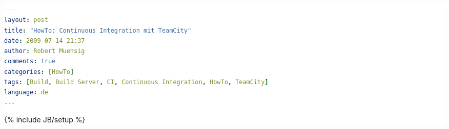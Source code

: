 ```yaml
---
layout: post
title: "HowTo: Continuous Integration mit TeamCity"
date: 2009-07-14 21:37
author: Robert Muehsig
comments: true
categories: [HowTo]
tags: [Build, Build Server, CI, Continuous Integration, HowTo, TeamCity]
language: de
---
```

{% include JB/setup %}
